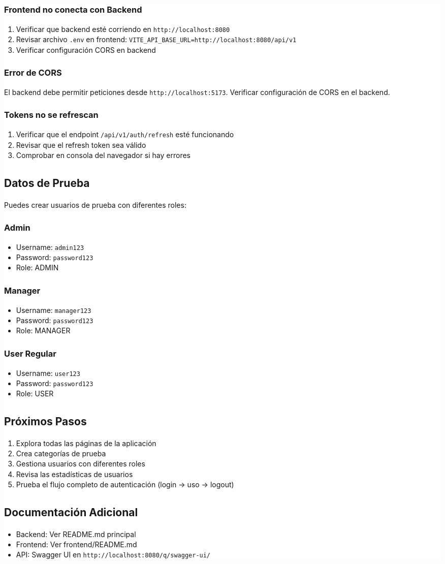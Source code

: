 ### Frontend no conecta con Backend

1. Verificar que backend esté corriendo en `http://localhost:8080`
2. Revisar archivo `.env` en frontend: `VITE_API_BASE_URL=http://localhost:8080/api/v1`
3. Verificar configuración CORS en backend

### Error de CORS

El backend debe permitir peticiones desde `http://localhost:5173`. Verificar configuración de CORS en el backend.

### Tokens no se refrescan

1. Verificar que el endpoint `/api/v1/auth/refresh` esté funcionando
2. Revisar que el refresh token sea válido
3. Comprobar en consola del navegador si hay errores

## Datos de Prueba

Puedes crear usuarios de prueba con diferentes roles:

### Admin
- Username: `admin123`
- Password: `password123`
- Role: ADMIN

### Manager
- Username: `manager123`
- Password: `password123`
- Role: MANAGER

### User Regular
- Username: `user123`
- Password: `password123`
- Role: USER

## Próximos Pasos

1. Explora todas las páginas de la aplicación
2. Crea categorías de prueba
3. Gestiona usuarios con diferentes roles
4. Revisa las estadísticas de usuarios
5. Prueba el flujo completo de autenticación (login → uso → logout)

## Documentación Adicional

- Backend: Ver README.md principal
- Frontend: Ver frontend/README.md
- API: Swagger UI en `http://localhost:8080/q/swagger-ui/`
